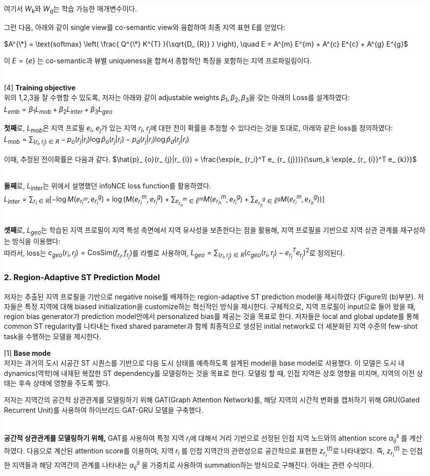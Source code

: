 여기서 $W_ {k}$와 $W_ {q}$는 학습 가능한 매개변수이다. 

그런 다음, 아래와 같이 single view를  co-semantic view와 융합하여 최종 지역 표현 E를 얻었다:

$A^{\*} = \text{softmax} \left( \frac{ Q^{\*} K^{T} }{\sqrt{D_ {R}} } \right), \quad E = A^{m} E^{m} + A^{c} E^{c} + A^{g} E^{g}$

이 $E = \{e\}$ 는  co-semantic과 뷰별 uniqueness을 합쳐서  종합적인 특징을 포함하는 지역 프로파일링이다. <br>
<br>

[4] **Training objective**<br>
위의 1,2,3을 잘 수행할 수 있도록, 저자는 아래와 같이 adjustable weights $\beta_{1},\beta_{2}, \beta_{3}$을 갖는 아래의 Loss를 설계하였다: <br>
$L_{emb} = \beta_ {1} L_{mob} + \beta_ {2} L_ {inter} + \beta_ {3} L_ {geo}$ <br>

**첫째**로, $L_ {mob}$은 지역 프로필 $e_ {i}$, $e_ {j}$가 있는 지역 $r_ {i}$, $r_ {j}$에 대한 전이 확률을 추정할 수 있다라는 것을 토대로, 아래와 같은 loss를 정의하였다: <br>
$L_ {mob} = \sum_ {(r_ {i}, r_ {j}) \in R} -p_ {o}(r_ {j} | r_ {i}) \log \hat{p}_ {o}(r_ {j} | r_ {i}) - p_ {d} (r_ {j} | r_ {i}) \log \hat{p}_ {d} (r_ {j} | r_ {i})$<br>

이때, 추정된 전이확률은 다음과 같다.
$\hat{p}_ {o}(r_ {j}|r_ {i}) = \frac{\exp(e_ {r_i}^T e_ {r_ {j}})}{\sum_k \exp(e_ {r_ {i}}^T e_ {k})}$ <br>
<br>

**둘째**로, $L_{inter}$는 위에서 설명했던 infoNCE loss function를 활용하였다.<br>
$L_ {inter} = \sum_ {r_ {i} \in R} \left[ - \log M(e_ {r_ {i}^m }, e_ {r_ {i}}^{g}) + \log \left( M(e_ {r_ {i}}^{m}, e_ {r_ {i}}^{g}) + \sum_ {e_ {r_ {n}}^m \in \hat{E}^{m}} M(e_ {r_ {n}}^{m}, e_ {r_ {i}}^{g}) + \sum_ {e_ {r_{n}}^{g} \in \hat{E}^{g}} M(e_ {r_ {i}}^{m}, e_{r_{n}}^{g}) \right) \right]$<br>
<br>

**셋째**로, $L_ {geo}$는 학습된 지역 프로필이 지역 특성 측면에서 지역 유사성을 보존한다는 점을 활용해, 지역 프로필을 기반으로 지역 상관 관계를 재구성하는 방식을 이용했다: <br>
따라서, loss는 $c_{geo}(r_ {i}, r_ {j}) = \text{CosSim}(f_ {r_ {i}}, f_ {r_ {j}})$를 라벨로 사용하여, $L_ {geo} = \sum_ {(r_ {i}, r_ {j}) \in R} (c_ {geo}(r_ {i}, r_ {j}) - e_ {r_ {i}}^{T} e_ {r_ {j}})^{2}$로 정의된다. 

### **2. Region-Adaptive ST Prediction Model**
저자는 추출된 지역 프로필을 기반으로 negative noise를 배제하는 region-adaptive ST prediction model을 제시하였다 (Figure의 (b)부분). 저자들은 특정 지역에 대해 biased initialization을 customize하는 혁신적인 방식을 제시한다. 구체적으로, 지역 프로필이 input으로 들어 왔을 때,  region bias generator가 prediction model안에서 personalized bias를 제공는 것을 목표로 한다. 저자들은 local and global update를 통해 common ST regularity를 나타내는 fixed shared parameter과 함께 최종적으로 생성된 initial network로 더 세분화된 지역 수준의 few-shot task을 수행하는 모델을 제시한다. 

[1] **Base mode**<br>
저자는 과거의 도시 시공간 ST 시퀀스를 기반으로 다음 도시 상태를 예측하도록 설계된 model을 base model로 사용했다. 이 모델은 도시 내 dynamics(역학)에 내재된 복잡한 ST dependency를 모델링하는 것을 목표로 한다. 모델링 할 때, 인접 지역은 상호 영향을 미치며, 지역의 이전 상태는 후속 상태에 영향을 주도록 했다.

저자는 지역간의 공간적 상관관계를 모델링하기 위해 GAT(Graph Attention Network)를, 해당 지역의 시간적 변화를 캡처하기 위해 GRU(Gated Recurrent Unit)를 사용하여 하이브리드 GAT-GRU 모델을 구축했다.  <br>
<br>

**공간적 상관관계를 모델링하기 위해,** GAT를 사용하여 특정 지역 $r_{i}$에 대해서 거리 기반으로 선정된 인접 지역 노드와의 attention score $\alpha_ {ij}^{s}$ 를 계산하였다. 다음으로 계산된 attention score를 이용하여, 지역 $r_{i}$ 를 인접 지역간의 관련성으로 공간적으로 표현한 $z_ {r_i}^{(t)}$로 나타내었다. 즉,  $z_ {r_i}^{(t)}$ 는 인접한 지역들과 해당 지역간의 관계를 나타내는 $\alpha_ {ij}^{s}$ 을 가중치로 사용하여 summation하는 방식으로 구해진다.  아래는 관련 수식이다. <br>
